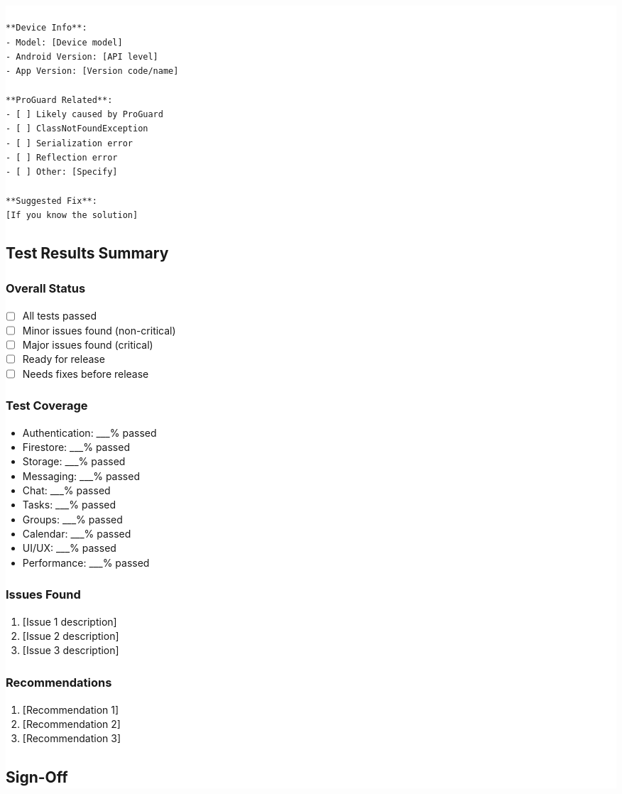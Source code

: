 ```

**Device Info**:
- Model: [Device model]
- Android Version: [API level]
- App Version: [Version code/name]

**ProGuard Related**:
- [ ] Likely caused by ProGuard
- [ ] ClassNotFoundException
- [ ] Serialization error
- [ ] Reflection error
- [ ] Other: [Specify]

**Suggested Fix**:
[If you know the solution]
```

## Test Results Summary

### Overall Status
- [ ] All tests passed
- [ ] Minor issues found (non-critical)
- [ ] Major issues found (critical)
- [ ] Ready for release
- [ ] Needs fixes before release

### Test Coverage
- Authentication: ___% passed
- Firestore: ___% passed
- Storage: ___% passed
- Messaging: ___% passed
- Chat: ___% passed
- Tasks: ___% passed
- Groups: ___% passed
- Calendar: ___% passed
- UI/UX: ___% passed
- Performance: ___% passed

### Issues Found
1. [Issue 1 description]
2. [Issue 2 description]
3. [Issue 3 description]

### Recommendations
1. [Recommendation 1]
2. [Recommendation 2]
3. [Recommendation 3]

## Sign-Off
